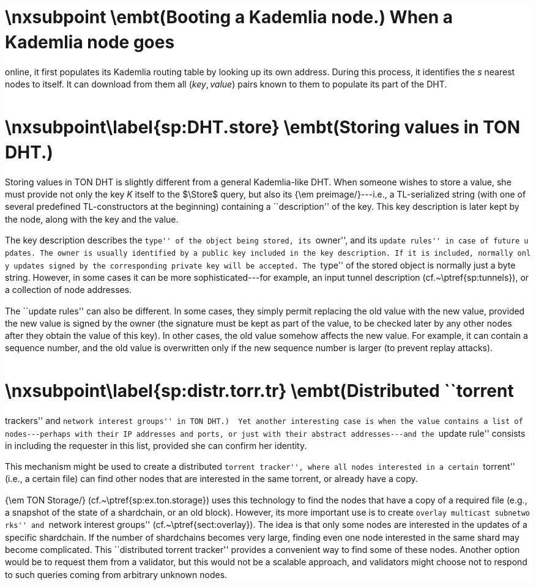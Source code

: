 # \nxsubpoint \embt(Booting a Kademlia node.)  When a Kademlia node goes
online, it first populates its Kademlia routing table by looking up
its own address. During this process, it identifies the $s$ nearest
nodes to itself. It can download from them all $(key,value)$ pairs
known to them to populate its part of the DHT.

# \nxsubpoint\label{sp:DHT.store} \embt(Storing values in TON DHT.)
Storing values in TON DHT is slightly different from a general
Kademlia-like DHT. When someone wishes to store a value, she must
provide not only the key $K$ itself to the $\Store$ query, but also
its {\em preimage\/}---i.e., a TL-serialized string (with one of
several predefined TL-constructors at the beginning) containing a
``description'' of the key. This key description is later kept by the
node, along with the key and the value.

The key description describes the ``type'' of the object being stored,
its ``owner'', and its ``update rules'' in case of future updates. The
owner is usually identified by a public key included in the key
description. If it is included, normally only updates signed by the
corresponding private key will be accepted. The ``type'' of the stored
object is normally just a byte string. However, in some cases it can
be more sophisticated---for example, an input tunnel description
(cf.~\ptref{sp:tunnels}), or a collection of node addresses.

The ``update rules'' can also be different. In some cases, they simply
permit replacing the old value with the new value, provided the new
value is signed by the owner (the signature must be kept as part of
the value, to be checked later by any other nodes after they obtain
the value of this key). In other cases, the old value somehow affects
the new value. For example, it can contain a sequence number, and the
old value is overwritten only if the new sequence number is larger (to
prevent replay attacks).

# \nxsubpoint\label{sp:distr.torr.tr} \embt(Distributed ``torrent
trackers'' and ``network interest groups'' in TON DHT.)  Yet another
interesting case is when the value contains a list of nodes---perhaps
with their IP addresses and ports, or just with their abstract
addresses---and the ``update rule'' consists in including the
requester in this list, provided she can confirm her identity.

This mechanism might be used to create a distributed ``torrent
tracker'', where all nodes interested in a certain ``torrent'' (i.e.,
a certain file) can find other nodes that are interested in the same
torrent, or already have a copy.

{\em TON Storage\/} (cf.~\ptref{sp:ex.ton.storage}) uses this
technology to find the nodes that have a copy of a required file
(e.g., a snapshot of the state of a shardchain, or an old
block). However, its more important use is to create ``overlay
multicast subnetworks'' and ``network interest groups''
(cf.~\ptref{sect:overlay}). The idea is that only some nodes are
interested in the updates of a specific shardchain. If the number of
shardchains becomes very large, finding even one node interested in
the same shard may become complicated. This ``distributed torrent
tracker'' provides a convenient way to find some of these
nodes. Another option would be to request them from a validator, but
this would not be a scalable approach, and validators might choose not
to respond to such queries coming from arbitrary unknown nodes.
